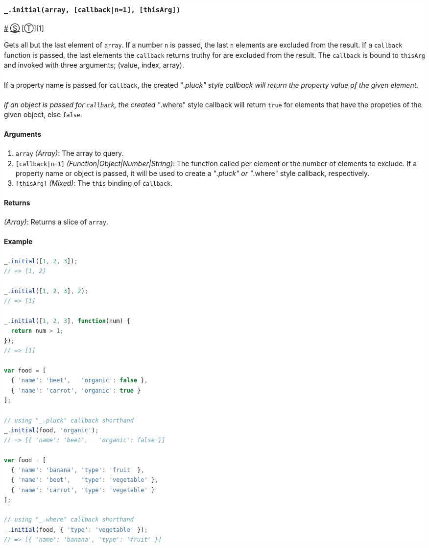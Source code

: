 



### <a id="_initialarray-callbackn1-thisarg"></a>`_.initial(array, [callback|n=1], [thisArg])`
<a href="#_initialarray-callbackn1-thisarg">#</a> [&#x24C8;](https://github.com/lodash/lodash/blob/1.0.2/lodash.js#L3423 "View in source") [&#x24C9;][1]

Gets all but the last element of `array`. If a number `n` is passed, the
last `n` elements are excluded from the result. If a `callback` function
is passed, the last elements the `callback` returns truthy for are excluded
from the result. The `callback` is bound to `thisArg` and invoked with three
arguments; (value, index, array).
<br>
<br>
If a property name is passed for `callback`, the created "_.pluck" style
callback will return the property value of the given element.
<br>
<br>
If an object is passed for `callback`, the created "_.where" style callback
will return `true` for elements that have the propeties of the given object,
else `false`.

#### Arguments
1. `array` *(Array)*: The array to query.
2. `[callback|n=1]` *(Function|Object|Number|String)*: The function called per element or the number of elements to exclude. If a property name or object is passed, it will be used to create a "_.pluck" or "_.where" style callback, respectively.
3. `[thisArg]` *(Mixed)*: The `this` binding of `callback`.

#### Returns
*(Array)*:  Returns a slice of `array`.

#### Example
```js
_.initial([1, 2, 3]);
// => [1, 2]

_.initial([1, 2, 3], 2);
// => [1]

_.initial([1, 2, 3], function(num) {
  return num > 1;
});
// => [1]

var food = [
  { 'name': 'beet',   'organic': false },
  { 'name': 'carrot', 'organic': true }
];

// using "_.pluck" callback shorthand
_.initial(food, 'organic');
// => [{ 'name': 'beet',   'organic': false }]

var food = [
  { 'name': 'banana', 'type': 'fruit' },
  { 'name': 'beet',   'type': 'vegetable' },
  { 'name': 'carrot', 'type': 'vegetable' }
];

// using "_.where" callback shorthand
_.initial(food, { 'type': 'vegetable' });
// => [{ 'name': 'banana', 'type': 'fruit' }]
```